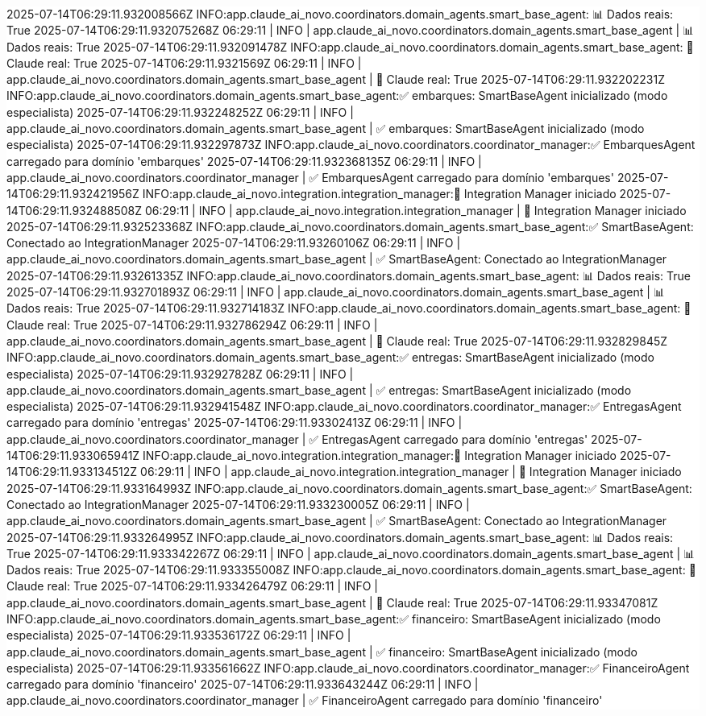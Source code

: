 2025-07-14T06:29:11.932008566Z INFO:app.claude_ai_novo.coordinators.domain_agents.smart_base_agent:   📊 Dados reais: True
2025-07-14T06:29:11.932075268Z 06:29:11 | INFO     | app.claude_ai_novo.coordinators.domain_agents.smart_base_agent |    📊 Dados reais: True
2025-07-14T06:29:11.932091478Z INFO:app.claude_ai_novo.coordinators.domain_agents.smart_base_agent:   🤖 Claude real: True
2025-07-14T06:29:11.9321569Z 06:29:11 | INFO     | app.claude_ai_novo.coordinators.domain_agents.smart_base_agent |    🤖 Claude real: True
2025-07-14T06:29:11.932202231Z INFO:app.claude_ai_novo.coordinators.domain_agents.smart_base_agent:✅ embarques: SmartBaseAgent inicializado (modo especialista)
2025-07-14T06:29:11.932248252Z 06:29:11 | INFO     | app.claude_ai_novo.coordinators.domain_agents.smart_base_agent | ✅ embarques: SmartBaseAgent inicializado (modo especialista)
2025-07-14T06:29:11.932297873Z INFO:app.claude_ai_novo.coordinators.coordinator_manager:✅ EmbarquesAgent carregado para domínio 'embarques'
2025-07-14T06:29:11.932368135Z 06:29:11 | INFO     | app.claude_ai_novo.coordinators.coordinator_manager | ✅ EmbarquesAgent carregado para domínio 'embarques'
2025-07-14T06:29:11.932421956Z INFO:app.claude_ai_novo.integration.integration_manager:🔗 Integration Manager iniciado
2025-07-14T06:29:11.932488508Z 06:29:11 | INFO     | app.claude_ai_novo.integration.integration_manager | 🔗 Integration Manager iniciado
2025-07-14T06:29:11.932523368Z INFO:app.claude_ai_novo.coordinators.domain_agents.smart_base_agent:✅ SmartBaseAgent: Conectado ao IntegrationManager
2025-07-14T06:29:11.93260106Z 06:29:11 | INFO     | app.claude_ai_novo.coordinators.domain_agents.smart_base_agent | ✅ SmartBaseAgent: Conectado ao IntegrationManager
2025-07-14T06:29:11.93261335Z INFO:app.claude_ai_novo.coordinators.domain_agents.smart_base_agent:   📊 Dados reais: True
2025-07-14T06:29:11.932701893Z 06:29:11 | INFO     | app.claude_ai_novo.coordinators.domain_agents.smart_base_agent |    📊 Dados reais: True
2025-07-14T06:29:11.932714183Z INFO:app.claude_ai_novo.coordinators.domain_agents.smart_base_agent:   🤖 Claude real: True
2025-07-14T06:29:11.932786294Z 06:29:11 | INFO     | app.claude_ai_novo.coordinators.domain_agents.smart_base_agent |    🤖 Claude real: True
2025-07-14T06:29:11.932829845Z INFO:app.claude_ai_novo.coordinators.domain_agents.smart_base_agent:✅ entregas: SmartBaseAgent inicializado (modo especialista)
2025-07-14T06:29:11.932927828Z 06:29:11 | INFO     | app.claude_ai_novo.coordinators.domain_agents.smart_base_agent | ✅ entregas: SmartBaseAgent inicializado (modo especialista)
2025-07-14T06:29:11.932941548Z INFO:app.claude_ai_novo.coordinators.coordinator_manager:✅ EntregasAgent carregado para domínio 'entregas'
2025-07-14T06:29:11.93302413Z 06:29:11 | INFO     | app.claude_ai_novo.coordinators.coordinator_manager | ✅ EntregasAgent carregado para domínio 'entregas'
2025-07-14T06:29:11.933065941Z INFO:app.claude_ai_novo.integration.integration_manager:🔗 Integration Manager iniciado
2025-07-14T06:29:11.933134512Z 06:29:11 | INFO     | app.claude_ai_novo.integration.integration_manager | 🔗 Integration Manager iniciado
2025-07-14T06:29:11.933164993Z INFO:app.claude_ai_novo.coordinators.domain_agents.smart_base_agent:✅ SmartBaseAgent: Conectado ao IntegrationManager
2025-07-14T06:29:11.933230005Z 06:29:11 | INFO     | app.claude_ai_novo.coordinators.domain_agents.smart_base_agent | ✅ SmartBaseAgent: Conectado ao IntegrationManager
2025-07-14T06:29:11.933264995Z INFO:app.claude_ai_novo.coordinators.domain_agents.smart_base_agent:   📊 Dados reais: True
2025-07-14T06:29:11.933342267Z 06:29:11 | INFO     | app.claude_ai_novo.coordinators.domain_agents.smart_base_agent |    📊 Dados reais: True
2025-07-14T06:29:11.933355008Z INFO:app.claude_ai_novo.coordinators.domain_agents.smart_base_agent:   🤖 Claude real: True
2025-07-14T06:29:11.933426479Z 06:29:11 | INFO     | app.claude_ai_novo.coordinators.domain_agents.smart_base_agent |    🤖 Claude real: True
2025-07-14T06:29:11.93347081Z INFO:app.claude_ai_novo.coordinators.domain_agents.smart_base_agent:✅ financeiro: SmartBaseAgent inicializado (modo especialista)
2025-07-14T06:29:11.933536172Z 06:29:11 | INFO     | app.claude_ai_novo.coordinators.domain_agents.smart_base_agent | ✅ financeiro: SmartBaseAgent inicializado (modo especialista)
2025-07-14T06:29:11.933561662Z INFO:app.claude_ai_novo.coordinators.coordinator_manager:✅ FinanceiroAgent carregado para domínio 'financeiro'
2025-07-14T06:29:11.933643244Z 06:29:11 | INFO     | app.claude_ai_novo.coordinators.coordinator_manager | ✅ FinanceiroAgent carregado para domínio 'financeiro'